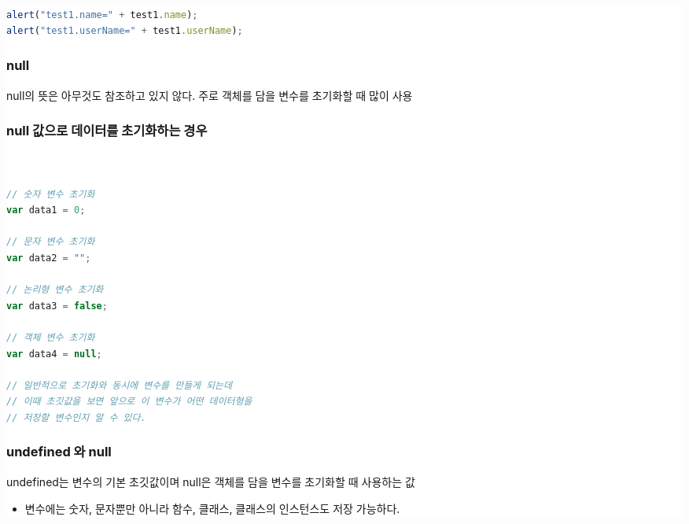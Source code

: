 ```javascript
alert("test1.name=" + test1.name);
alert("test1.userName=" + test1.userName);

```
### null
null의 뜻은 아무것도 참조하고 있지 않다.
주로 객체를 담을 변수를 초기화할 때 많이 사용


### null 값으로 데이터를 초기화하는 경우
```javascript


// 숫자 변수 초기화
var data1 = 0;

// 문자 변수 초기화
var data2 = "";

// 논리형 변수 초기화
var data3 = false;

// 객체 변수 초기화
var data4 = null;

// 일반적으로 초기화와 동시에 변수를 만들게 되는데
// 이때 초깃값을 보면 앞으로 이 변수가 어떤 데이터형을
// 저장할 변수인지 알 수 있다.
```

### undefined 와 null
undefined는 변수의 기본 초깃값이며 null은 객체를 담을 변수를 초기화할 때 사용하는 값

* 변수에는 숫자, 문자뿐만 아니라 함수, 클래스, 클래스의 인스턴스도 저장 가능하다.
